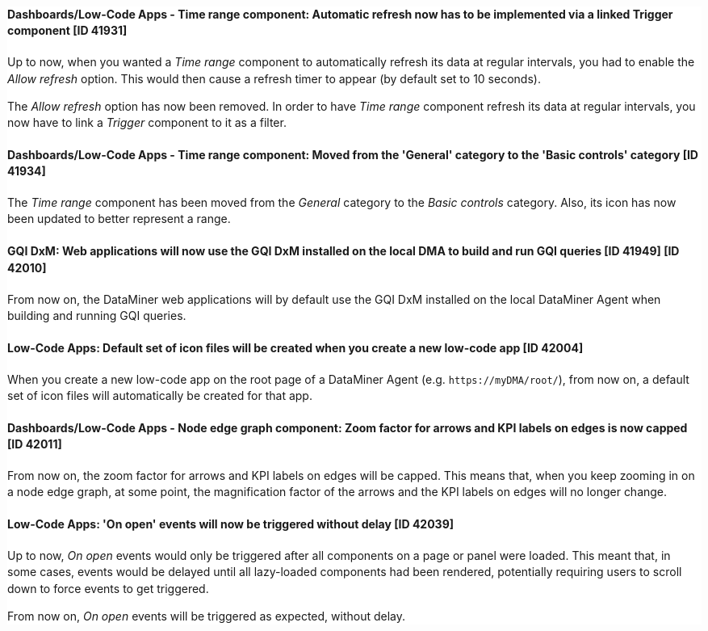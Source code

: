 #### Dashboards/Low-Code Apps - Time range component: Automatic refresh now has to be implemented via a linked Trigger component [ID 41931]



Up to now, when you wanted a *Time range* component to automatically refresh its data at regular intervals, you had to enable the *Allow refresh* option. This would then cause a refresh timer to appear (by default set to 10 seconds).

The *Allow refresh* option has now been removed. In order to have *Time range* component refresh its data at regular intervals, you now have to link a *Trigger* component to it as a filter.

#### Dashboards/Low-Code Apps - Time range component: Moved from the 'General' category to the 'Basic controls' category  [ID 41934]



The *Time range* component has been moved from the *General* category to the *Basic controls* category. Also, its icon has now been updated to better represent a range.

#### GQI DxM: Web applications will now use the GQI DxM installed on the local DMA to build and run GQI queries [ID 41949] [ID 42010]



From now on, the DataMiner web applications will by default use the GQI DxM installed on the local DataMiner Agent when building and running GQI queries.

#### Low-Code Apps: Default set of icon files will be created when you create a new low-code app [ID 42004]



When you create a new low-code app on the root page of a DataMiner Agent (e.g. `https://myDMA/root/`), from now on, a default set of icon files will automatically be created for that app.

#### Dashboards/Low-Code Apps - Node edge graph component: Zoom factor for arrows and KPI labels on edges is now capped [ID 42011]



From now on, the zoom factor for arrows and KPI labels on edges will be capped. This means that, when you keep zooming in on a node edge graph, at some point, the magnification factor of the arrows and the KPI labels on edges will no longer change.

#### Low-Code Apps: 'On open' events will now be triggered without delay [ID 42039]



Up to now, *On open* events would only be triggered after all components on a page or panel were loaded. This meant that, in some cases, events would be delayed until all lazy-loaded components had been rendered, potentially requiring users to scroll down to force events to get triggered.

From now on, *On open* events will be triggered as expected, without delay.
